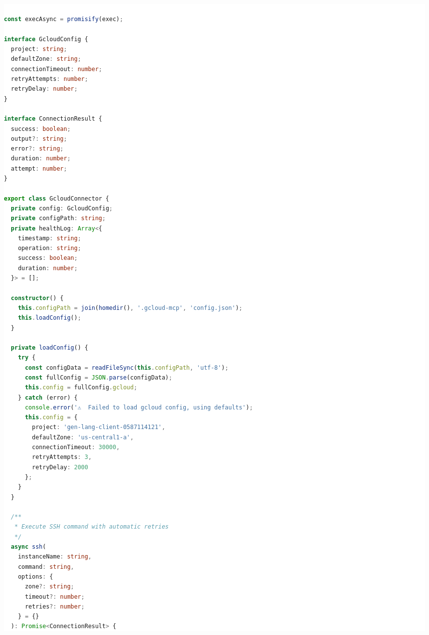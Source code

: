 ```typescript

const execAsync = promisify(exec);

interface GcloudConfig {
  project: string;
  defaultZone: string;
  connectionTimeout: number;
  retryAttempts: number;
  retryDelay: number;
}

interface ConnectionResult {
  success: boolean;
  output?: string;
  error?: string;
  duration: number;
  attempt: number;
}

export class GcloudConnector {
  private config: GcloudConfig;
  private configPath: string;
  private healthLog: Array<{
    timestamp: string;
    operation: string;
    success: boolean;
    duration: number;
  }> = [];

  constructor() {
    this.configPath = join(homedir(), '.gcloud-mcp', 'config.json');
    this.loadConfig();
  }

  private loadConfig() {
    try {
      const configData = readFileSync(this.configPath, 'utf-8');
      const fullConfig = JSON.parse(configData);
      this.config = fullConfig.gcloud;
    } catch (error) {
      console.error('⚠️  Failed to load gcloud config, using defaults');
      this.config = {
        project: 'gen-lang-client-0587114121',
        defaultZone: 'us-central1-a',
        connectionTimeout: 30000,
        retryAttempts: 3,
        retryDelay: 2000
      };
    }
  }

  /**
   * Execute SSH command with automatic retries
   */
  async ssh(
    instanceName: string,
    command: string,
    options: {
      zone?: string;
      timeout?: number;
      retries?: number;
    } = {}
  ): Promise<ConnectionResult> {
```